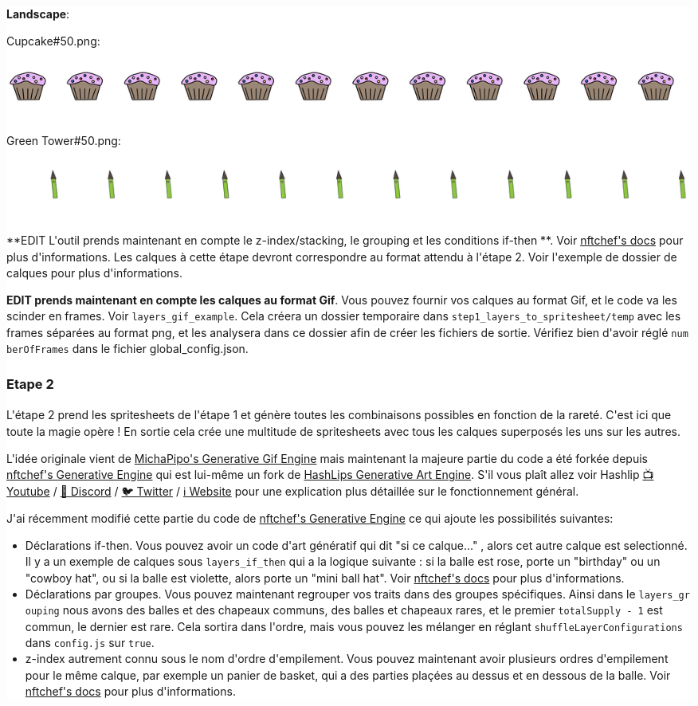 **Landscape**:

Cupcake#50.png:

<img src="./README_Assets/step1/Landscape/Cupcake.png" width="1000">

Green Tower#50.png:

<img src="./README_Assets/step1/Landscape/Green Tower.png" width="1000">

**EDIT L'outil prends maintenant en compte le z-index/stacking, le grouping et les conditions if-then **. Voir [nftchef's docs](https://generator.nftchef.dev/readme/) pour plus d'informations. Les calques à cette étape devront correspondre au format attendu à l'étape 2. Voir l'exemple de dossier de calques pour plus d'informations.

**EDIT prends maintenant en compte les calques au format Gif**.
Vous pouvez fournir vos calques au format Gif, et le code va les scinder en frames.
Voir `layers_gif_example`. 
Cela créera un dossier temporaire dans `step1_layers_to_spritesheet/temp` avec les frames séparées au format png, et les analysera dans ce dossier afin de créer les fichiers de sortie. Vérifiez bien d'avoir réglé `numberOfFrames` dans le fichier global_config.json.

### Etape 2

L'étape 2 prend les spritesheets de l'étape 1 et génère toutes les combinaisons possibles en fonction de la rareté. C'est ici que toute la magie opère ! En sortie cela crée une multitude de spritesheets avec tous les calques superposés les uns sur les autres.

L'idée originale vient de [MichaPipo's Generative Gif Engine](https://github.com/MichaPipo/Generative_Gif_Engine) mais maintenant la majeure partie du code a été forkée depuis [nftchef's Generative Engine](https://github.com/nftchef/art-engine) qui est lui-même un fork de [HashLips Generative Art Engine](https://github.com/HashLips/generative-art-node).
S'il vous plaît allez voir Hashlip [📺 Youtube](https://www.youtube.com/channel/UC1LV4_VQGBJHTJjEWUmy8nA) / [👄 Discord](https://discord.com/invite/qh6MWhMJDN) / [🐦 Twitter](https://twitter.com/hashlipsnft) / [ℹ️ Website](https://hashlips.online/HashLips) pour une explication plus détaillée sur le fonctionnement général.

J'ai récemment modifié cette partie du code de [nftchef's Generative Engine](https://github.com/nftchef/art-engine) ce qui ajoute les possibilités suivantes:
- Déclarations if-then. Vous pouvez avoir un code d'art génératif qui dit "si ce calque..." , alors cet autre calque est selectionné. Il y a un exemple de calques sous `layers_if_then` qui a la logique suivante : si la balle est rose, porte un "birthday" ou un "cowboy hat", ou si la balle est violette, alors porte un "mini ball hat". Voir [nftchef's docs](https://generator.nftchef.dev/readme/branching-if-then) pour plus d'informations.
- Déclarations par groupes. 
Vous pouvez maintenant regrouper vos traits dans des groupes spécifiques. Ainsi dans le 
`layers_grouping` nous avons des balles et des chapeaux communs, des balles et chapeaux rares, et le premier `totalSupply - 1` est commun, le dernier est rare. Cela sortira dans l'ordre, mais vous pouvez les mélanger en réglant `shuffleLayerConfigurations` dans `config.js` sur `true`.
- z-index autrement connu sous le nom d'ordre d'empilement. Vous pouvez maintenant avoir plusieurs ordres d'empilement pour le même calque, par exemple un panier de basket, qui a des parties plaçées au dessus et en dessous de la balle. Voir [nftchef's docs](https://generator.nftchef.dev/readme/z-index-layer-order) pour plus d'informations.
